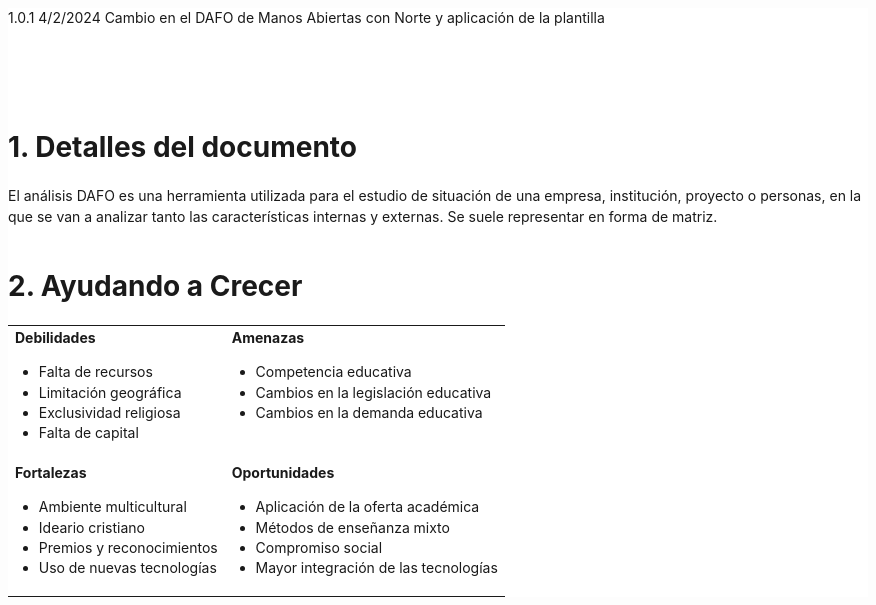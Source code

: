   </tr>
  <tr>
   <td>1.0.1</td>
   <td>4/2/2024</td>
   <td>Cambio en el DAFO de Manos Abiertas con Norte y aplicación de la plantilla</td>
  </tr>
</table>


<br/>

# 

<br/>


# 1. Detalles del documento
El análisis DAFO es una herramienta utilizada para el estudio de situación de una empresa, institución, proyecto o personas, en la que se van a analizar tanto las características internas y externas. 
Se suele representar en forma de matriz.


# 2. Ayudando a Crecer

<table>
  <tr>
   <td><strong>Debilidades</strong>
      <ul>
        <li>Falta de recursos</li>
        <li>Limitación geográfica</li>
        <li>Exclusividad religiosa</li>
        <li>Falta de capital</li>
      </ul>
   </td>
   <td><strong>Amenazas</strong>
      <ul>
        <li>Competencia educativa</li>
        <li>Cambios en la legislación educativa</li>
        <li>Cambios en la demanda educativa</li>
      </ul>
   </td>
  </tr>
  <tr>
   <td><strong>Fortalezas</strong>
      <ul>
        <li>Ambiente multicultural</li>
        <li>Ideario cristiano</li>
        <li>Premios y reconocimientos</li>
        <li>Uso de nuevas tecnologías</li>
      </ul>
   </td>
   <td><strong>Oportunidades</strong>
      <ul>
        <li>Aplicación de la oferta académica</li>
        <li>Métodos de enseñanza mixto</li>
        <li>Compromiso social</li>
        <li>Mayor integración de las tecnologías</li>
      </ul>
   </td>
  </tr>
</table>
